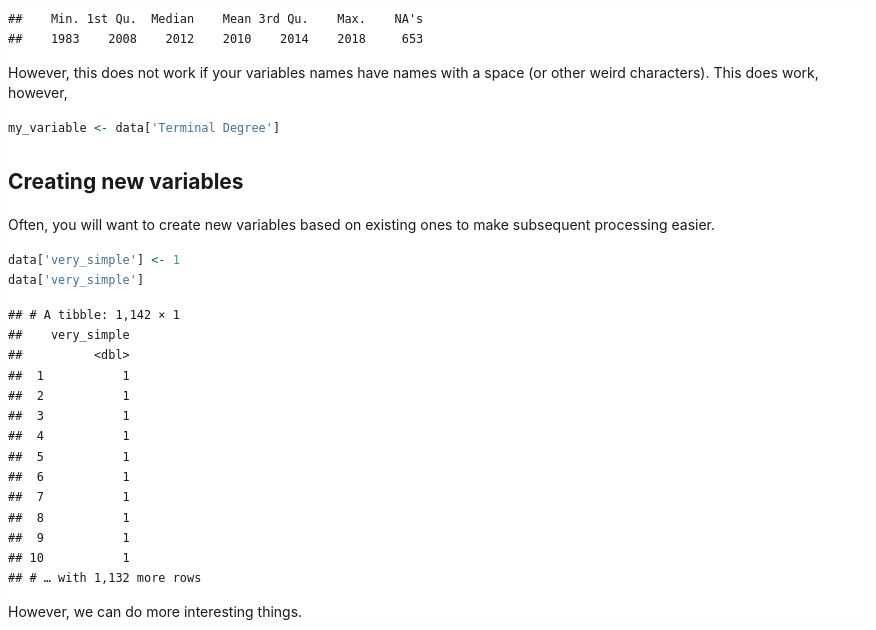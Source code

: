     ##    Min. 1st Qu.  Median    Mean 3rd Qu.    Max.    NA's 
    ##    1983    2008    2012    2010    2014    2018     653

However, this does not work if your variables names have names with a
space (or other weird characters). This does work, however,

``` r
my_variable <- data['Terminal Degree']
```

## Creating new variables

Often, you will want to create new variables based on existing ones to
make subsequent processing easier.

``` r
data['very_simple'] <- 1
data['very_simple']
```

    ## # A tibble: 1,142 × 1
    ##    very_simple
    ##          <dbl>
    ##  1           1
    ##  2           1
    ##  3           1
    ##  4           1
    ##  5           1
    ##  6           1
    ##  7           1
    ##  8           1
    ##  9           1
    ## 10           1
    ## # … with 1,132 more rows

However, we can do more interesting things.
